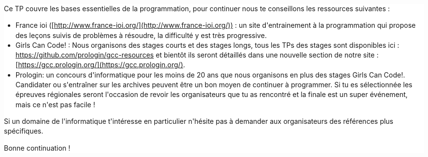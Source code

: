 Ce TP couvre les bases essentielles de la programmation, pour continuer nous te
conseillons les ressources suivantes :

- France ioi ([http://www.france-ioi.org/](http://www.france-ioi.org/)) : un
  site d'entrainement à la programmation qui propose des leçons suivis de
  problèmes à résoudre, la difficulté y est très progressive.
- Girls Can Code! : Nous organisons des stages courts et des stages longs, tous
  les TPs des stages sont disponibles ici :
  https://github.com/prologin/gcc-resources et bientôt ils seront détaillés dans
  une nouvelle section de notre site :
  [https://gcc.prologin.org/](https://gcc.prologin.org/).
- Prologin: un concours d'informatique pour les moins de 20 ans que nous
  organisons en plus des stages Girls Can Code!. Candidater ou s'entraîner sur
  les archives peuvent être un bon moyen de continuer à programmer. Si tu es
  sélectionnée les épreuves régionales seront l'occasion de revoir les
  organisateurs que tu as rencontré et la finale est un super événement, mais ce
  n'est pas facile !

Si un domaine de l'informatique t'intéresse en particulier n'hésite pas à
demander aux organisateurs des références plus spécifiques.

Bonne continuation !
